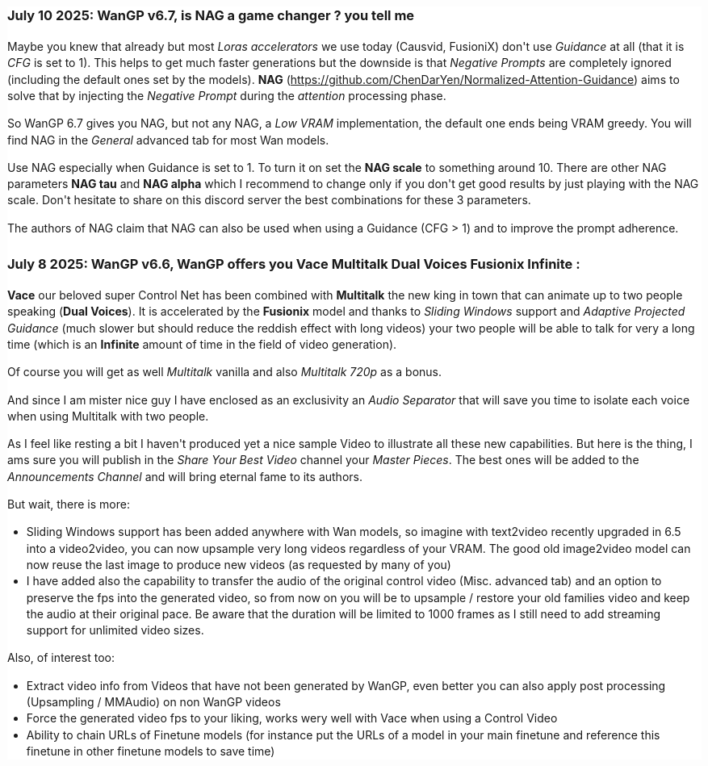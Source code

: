 
### July 10 2025: WanGP v6.7, is NAG a game changer ? you tell me
Maybe you knew that already but most *Loras accelerators* we use today (Causvid, FusioniX) don't use *Guidance* at all (that it is *CFG* is set to 1). This helps to get much faster generations but the downside is that *Negative Prompts* are completely ignored (including the default ones set by the models). **NAG** (https://github.com/ChenDarYen/Normalized-Attention-Guidance) aims to solve that by injecting the *Negative Prompt* during the *attention* processing phase.

So WanGP 6.7 gives you NAG, but not any NAG, a *Low VRAM* implementation, the default one ends being VRAM greedy. You will find NAG in the *General* advanced tab for most Wan models. 

Use NAG especially when Guidance is set to 1. To turn it on set the **NAG scale** to something around 10. There are other NAG parameters **NAG tau** and **NAG alpha** which I recommend to change only if you don't get good results by just playing with the NAG scale. Don't hesitate to share on this discord server the best combinations for these 3 parameters.

The authors of NAG claim that NAG can also be used when using a Guidance (CFG > 1) and to improve the prompt adherence.

### July 8 2025: WanGP v6.6, WanGP offers you **Vace Multitalk Dual Voices Fusionix Infinite** :
**Vace** our beloved super Control Net has been combined with **Multitalk** the new king in town that can animate up to two people speaking (**Dual Voices**). It is accelerated by the **Fusionix** model and thanks to *Sliding Windows* support and *Adaptive Projected Guidance* (much slower but should reduce the reddish effect with long videos) your two people will be able to talk for very a long time (which is an **Infinite** amount of time in the field of video generation).

Of course you will get as well *Multitalk* vanilla and also *Multitalk 720p* as a bonus.

And since I am mister nice guy I have enclosed as an exclusivity an *Audio Separator* that will save you time to isolate each voice when using Multitalk with two people.

As I feel like resting a bit I haven't produced yet a nice sample Video to illustrate all these new capabilities. But here is the thing, I ams sure you will publish in the *Share Your Best Video* channel your *Master Pieces*. The best ones will be added to the *Announcements Channel* and will bring eternal fame to its authors.

But wait, there is more:
- Sliding Windows support has been added anywhere with Wan models, so imagine with text2video recently upgraded in 6.5 into a video2video, you can now upsample very long videos regardless of your VRAM. The good old image2video model can now reuse the last image to produce new videos (as requested by many of you)
- I have added also the capability to transfer the audio of the original control video (Misc. advanced tab) and an option to preserve the fps into the generated video, so from now on you will be to upsample / restore your old families video and keep the audio at their original pace. Be aware that the duration will be limited to 1000 frames as I still need to add streaming support for unlimited video sizes.

Also, of interest too:
- Extract video info from Videos that have not been generated by WanGP, even better you can also apply post processing (Upsampling / MMAudio) on non WanGP videos
- Force the generated video fps to your liking, works wery well with Vace when using a Control Video
- Ability to chain URLs of Finetune models (for instance put the URLs of a model in your main finetune and reference this finetune in other finetune models to save time)

